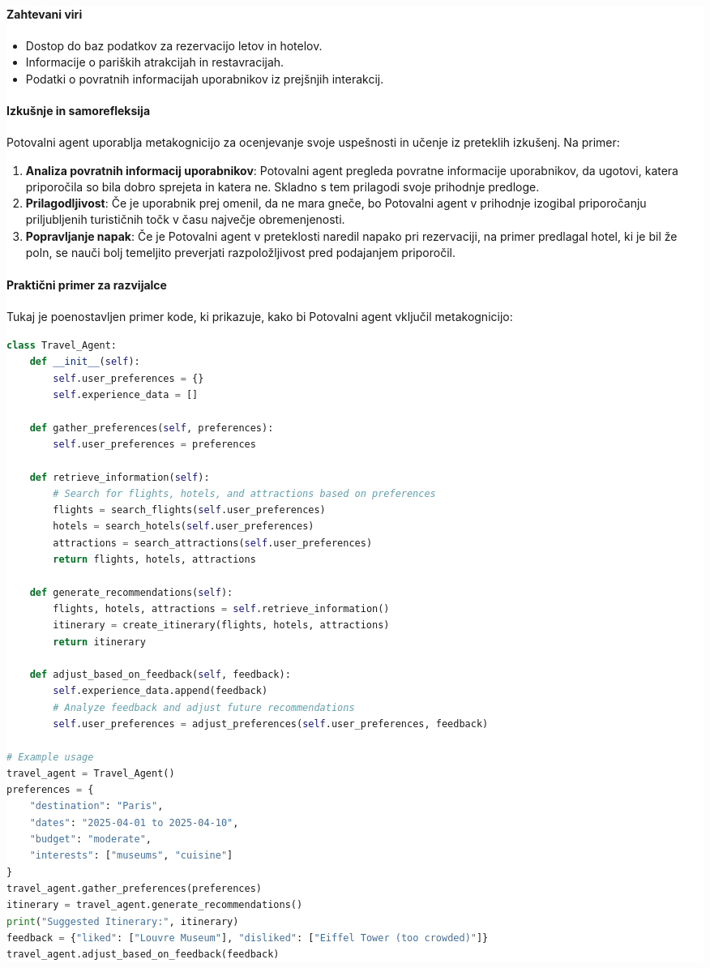 #### Zahtevani viri

- Dostop do baz podatkov za rezervacijo letov in hotelov.
- Informacije o pariških atrakcijah in restavracijah.
- Podatki o povratnih informacijah uporabnikov iz prejšnjih interakcij.

#### Izkušnje in samorefleksija

Potovalni agent uporablja metakognicijo za ocenjevanje svoje uspešnosti in učenje iz preteklih izkušenj. Na primer:

1. **Analiza povratnih informacij uporabnikov**: Potovalni agent pregleda povratne informacije uporabnikov, da ugotovi, katera priporočila so bila dobro sprejeta in katera ne. Skladno s tem prilagodi svoje prihodnje predloge.
2. **Prilagodljivost**: Če je uporabnik prej omenil, da ne mara gneče, bo Potovalni agent v prihodnje izogibal priporočanju priljubljenih turističnih točk v času največje obremenjenosti.
3. **Popravljanje napak**: Če je Potovalni agent v preteklosti naredil napako pri rezervaciji, na primer predlagal hotel, ki je bil že poln, se nauči bolj temeljito preverjati razpoložljivost pred podajanjem priporočil.

#### Praktični primer za razvijalce

Tukaj je poenostavljen primer kode, ki prikazuje, kako bi Potovalni agent vključil metakognicijo:

```python
class Travel_Agent:
    def __init__(self):
        self.user_preferences = {}
        self.experience_data = []

    def gather_preferences(self, preferences):
        self.user_preferences = preferences

    def retrieve_information(self):
        # Search for flights, hotels, and attractions based on preferences
        flights = search_flights(self.user_preferences)
        hotels = search_hotels(self.user_preferences)
        attractions = search_attractions(self.user_preferences)
        return flights, hotels, attractions

    def generate_recommendations(self):
        flights, hotels, attractions = self.retrieve_information()
        itinerary = create_itinerary(flights, hotels, attractions)
        return itinerary

    def adjust_based_on_feedback(self, feedback):
        self.experience_data.append(feedback)
        # Analyze feedback and adjust future recommendations
        self.user_preferences = adjust_preferences(self.user_preferences, feedback)

# Example usage
travel_agent = Travel_Agent()
preferences = {
    "destination": "Paris",
    "dates": "2025-04-01 to 2025-04-10",
    "budget": "moderate",
    "interests": ["museums", "cuisine"]
}
travel_agent.gather_preferences(preferences)
itinerary = travel_agent.generate_recommendations()
print("Suggested Itinerary:", itinerary)
feedback = {"liked": ["Louvre Museum"], "disliked": ["Eiffel Tower (too crowded)"]}
travel_agent.adjust_based_on_feedback(feedback)
```
